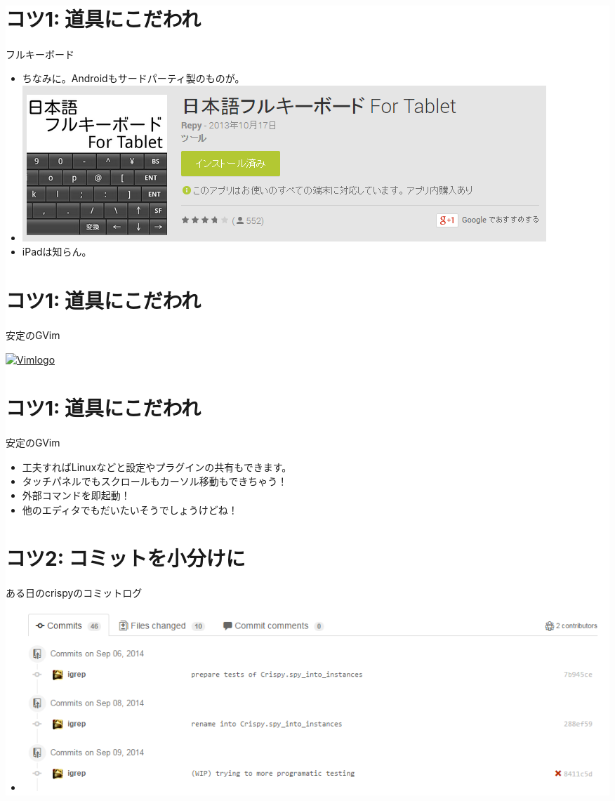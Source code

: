 # コツ1: 道具にこだわれ

フルキーボード

- ちなみに。Androidもサードパーティ製のものが。
- [![日本語フルキーボード For Tablet](/imgs/2014-11-08-android-full-keyboard.png)](https://play.google.com/store/apps/details?id=info.repy.android.FullKeyboard)
- iPadは知らん。

# コツ1: 道具にこだわれ

安定のGVim

<a title="By User:D0ktorz [GPL (http://www.gnu.org/licenses/gpl.html)], via Wikimedia Commons" href="http://commons.wikimedia.org/wiki/File%3AVimlogo.svg"><img width="512" alt="Vimlogo" src="//upload.wikimedia.org/wikipedia/commons/thumb/9/9f/Vimlogo.svg/512px-Vimlogo.svg.png"/></a>


# コツ1: 道具にこだわれ

安定のGVim

- 工夫すればLinuxなどと設定やプラグインの共有もできます。
- タッチパネルでもスクロールもカーソル移動もできちゃう！
- 外部コマンドを即起動！
- 他のエディタでもだいたいそうでしょうけどね！

# コツ2: コミットを小分けに

ある日のcrispyのコミットログ

- [![ある日の私のコミットログ](/imgs/2014-11-08-crispy-compare-class-spy-crop.png)](/imgs/2014-11-08-crispy-compare-class-spy.png)
